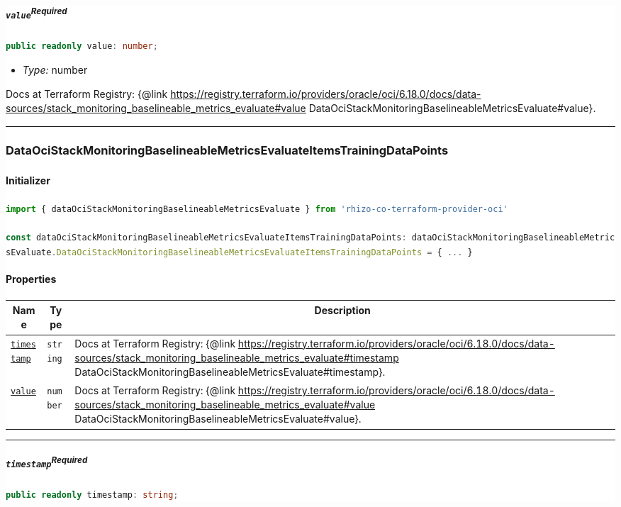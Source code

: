 ##### `value`<sup>Required</sup> <a name="value" id="rhizo-co-terraform-provider-oci.dataOciStackMonitoringBaselineableMetricsEvaluate.DataOciStackMonitoringBaselineableMetricsEvaluateItemsEvaluationDataPoints.property.value"></a>

```typescript
public readonly value: number;
```

- *Type:* number

Docs at Terraform Registry: {@link https://registry.terraform.io/providers/oracle/oci/6.18.0/docs/data-sources/stack_monitoring_baselineable_metrics_evaluate#value DataOciStackMonitoringBaselineableMetricsEvaluate#value}.

---

### DataOciStackMonitoringBaselineableMetricsEvaluateItemsTrainingDataPoints <a name="DataOciStackMonitoringBaselineableMetricsEvaluateItemsTrainingDataPoints" id="rhizo-co-terraform-provider-oci.dataOciStackMonitoringBaselineableMetricsEvaluate.DataOciStackMonitoringBaselineableMetricsEvaluateItemsTrainingDataPoints"></a>

#### Initializer <a name="Initializer" id="rhizo-co-terraform-provider-oci.dataOciStackMonitoringBaselineableMetricsEvaluate.DataOciStackMonitoringBaselineableMetricsEvaluateItemsTrainingDataPoints.Initializer"></a>

```typescript
import { dataOciStackMonitoringBaselineableMetricsEvaluate } from 'rhizo-co-terraform-provider-oci'

const dataOciStackMonitoringBaselineableMetricsEvaluateItemsTrainingDataPoints: dataOciStackMonitoringBaselineableMetricsEvaluate.DataOciStackMonitoringBaselineableMetricsEvaluateItemsTrainingDataPoints = { ... }
```

#### Properties <a name="Properties" id="Properties"></a>

| **Name** | **Type** | **Description** |
| --- | --- | --- |
| <code><a href="#rhizo-co-terraform-provider-oci.dataOciStackMonitoringBaselineableMetricsEvaluate.DataOciStackMonitoringBaselineableMetricsEvaluateItemsTrainingDataPoints.property.timestamp">timestamp</a></code> | <code>string</code> | Docs at Terraform Registry: {@link https://registry.terraform.io/providers/oracle/oci/6.18.0/docs/data-sources/stack_monitoring_baselineable_metrics_evaluate#timestamp DataOciStackMonitoringBaselineableMetricsEvaluate#timestamp}. |
| <code><a href="#rhizo-co-terraform-provider-oci.dataOciStackMonitoringBaselineableMetricsEvaluate.DataOciStackMonitoringBaselineableMetricsEvaluateItemsTrainingDataPoints.property.value">value</a></code> | <code>number</code> | Docs at Terraform Registry: {@link https://registry.terraform.io/providers/oracle/oci/6.18.0/docs/data-sources/stack_monitoring_baselineable_metrics_evaluate#value DataOciStackMonitoringBaselineableMetricsEvaluate#value}. |

---

##### `timestamp`<sup>Required</sup> <a name="timestamp" id="rhizo-co-terraform-provider-oci.dataOciStackMonitoringBaselineableMetricsEvaluate.DataOciStackMonitoringBaselineableMetricsEvaluateItemsTrainingDataPoints.property.timestamp"></a>

```typescript
public readonly timestamp: string;
```
